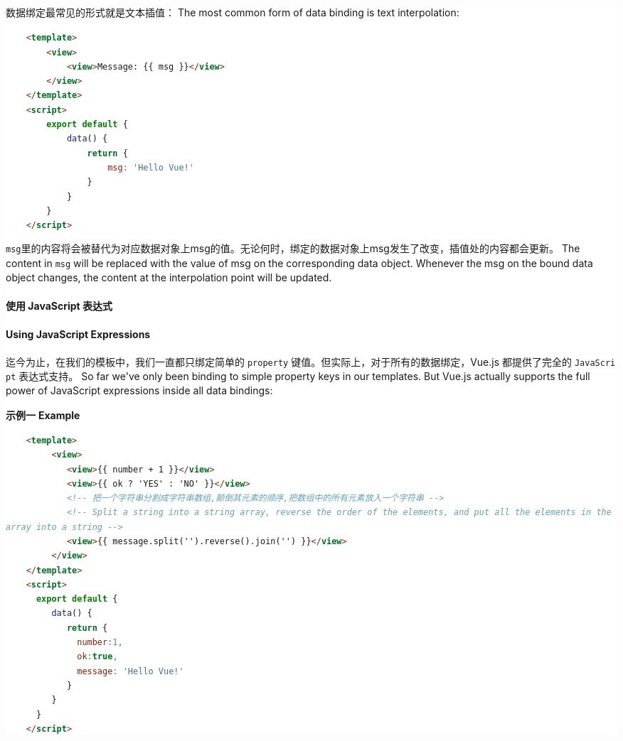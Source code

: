 数据绑定最常见的形式就是文本插值：
The most common form of data binding is text interpolation:

```html
	<template>
		<view>
			<view>Message: {{ msg }}</view>
		</view>
	</template>
	<script>
		export default {
			data() {
				return {
					msg: 'Hello Vue!'
				}
			}
		}
	</script>
```

`msg`里的内容将会被替代为对应数据对象上msg的值。无论何时，绑定的数据对象上msg发生了改变，插值处的内容都会更新。
The content in `msg` will be replaced with the value of msg on the corresponding data object. Whenever the msg on the bound data object changes, the content at the interpolation point will be updated.


#### 使用 JavaScript 表达式
#### Using JavaScript Expressions


迄今为止，在我们的模板中，我们一直都只绑定简单的 `property` 键值。但实际上，对于所有的数据绑定，Vue.js 都提供了完全的 `JavaScript` 表达式支持。
So far we've only been binding to simple property keys in our templates. But Vue.js actually supports the full power of JavaScript expressions inside all data bindings:

**示例一**
**Example**

```html
	<template>
		 <view>
			<view>{{ number + 1 }}</view>
			<view>{{ ok ? 'YES' : 'NO' }}</view>
			<!-- 把一个字符串分割成字符串数组,颠倒其元素的顺序,把数组中的所有元素放入一个字符串 -->
			<!-- Split a string into a string array, reverse the order of the elements, and put all the elements in the array into a string -->
			<view>{{ message.split('').reverse().join('') }}</view>
		 </view>
	</template>
	<script>
	  export default {
		 data() {
			return {
			  number:1,
			  ok:true,
			  message: 'Hello Vue!'
			}
		 }
	  }
	</script>
```
